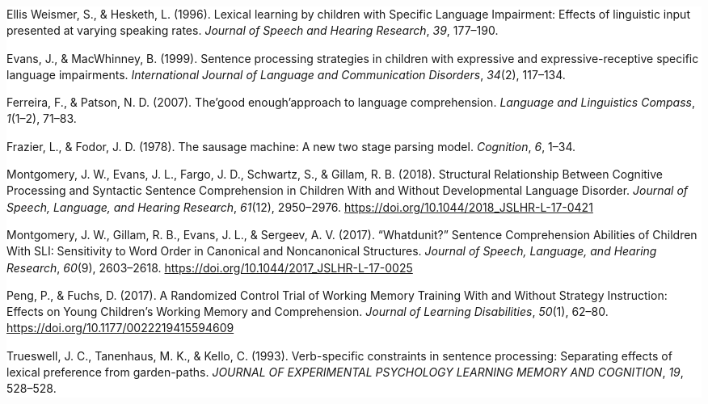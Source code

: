 Ellis Weismer, S., & Hesketh, L. (1996). Lexical learning by children with Specific Language Impairment: Effects of linguistic input presented at varying speaking rates. *Journal of Speech and Hearing Research*, *39*, 177–190.

Evans, J., & MacWhinney, B. (1999). Sentence processing strategies in children with expressive and expressive-receptive specific language impairments. *International Journal of Language and Communication Disorders*, *34*(2), 117–134.

Ferreira, F., & Patson, N. D. (2007). The’good enough’approach to language comprehension. *Language and Linguistics Compass*, *1*(1–2), 71–83.

Frazier, L., & Fodor, J. D. (1978). The sausage machine: A new two stage parsing model. *Cognition*, *6*, 1–34.

Montgomery, J. W., Evans, J. L., Fargo, J. D., Schwartz, S., & Gillam, R. B. (2018). Structural Relationship Between Cognitive Processing and Syntactic Sentence Comprehension in Children With and Without Developmental Language Disorder. *Journal of Speech, Language, and Hearing Research*, *61*(12), 2950–2976. https://doi.org/10.1044/2018_JSLHR-L-17-0421

Montgomery, J. W., Gillam, R. B., Evans, J. L., & Sergeev, A. V. (2017). “Whatdunit?” Sentence Comprehension Abilities of Children With SLI: Sensitivity to Word Order in Canonical and Noncanonical Structures. *Journal of Speech, Language, and Hearing Research*, *60*(9), 2603–2618. https://doi.org/10.1044/2017_JSLHR-L-17-0025

Peng, P., & Fuchs, D. (2017). A Randomized Control Trial of Working Memory Training With and Without Strategy Instruction: Effects on Young Children’s Working Memory and Comprehension. *Journal of Learning Disabilities*, *50*(1), 62–80. https://doi.org/10.1177/0022219415594609

Trueswell, J. C., Tanenhaus, M. K., & Kello, C. (1993). Verb-specific constraints in sentence processing: Separating effects of lexical preference from garden-paths. *JOURNAL OF EXPERIMENTAL PSYCHOLOGY LEARNING MEMORY AND COGNITION*, *19*, 528–528.

